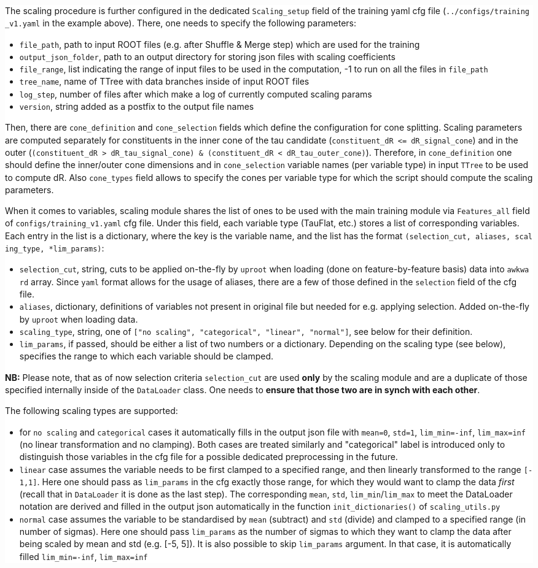 The scaling procedure is further configured in the dedicated `Scaling_setup` field of the training yaml cfg file (`../configs/training_v1.yaml` in the example above). There, one needs to specify the following parameters:
- `file_path`, path to input ROOT files (e.g. after Shuffle & Merge step) which are used for the training
- `output_json_folder`, path to an output directory for storing json files with scaling coefficients
- `file_range`, list indicating the range of input files to be used in the computation, -1 to run on all the files in `file_path`
- `tree_name`, name of TTree with data branches inside of input ROOT files
- `log_step`, number of files after which make a log of currently computed scaling params
- `version`, string added as a postfix to the output file names

Then, there are `cone_definition` and `cone_selection` fields which define the configuration for cone splitting. Scaling parameters are computed separately for constituents in the inner cone of the tau candidate (`constituent_dR <= dR_signal_cone`) and in the outer (`(constituent_dR > dR_tau_signal_cone) & (constituent_dR < dR_tau_outer_cone)`). Therefore, in `cone_definition` one should define the inner/outer cone dimensions and in `cone_selection` variable names (per variable type) in input `TTree` to be used to compute dR. Also `cone_types` field allows to specify the cones per variable type for which the script should compute the scaling parameters.

When it comes to variables, scaling module shares the list of ones to be used with the main training module via `Features_all` field of `configs/training_v1.yaml` cfg file. Under this field, each variable type (TauFlat, etc.) stores a list of corresponding variables. Each entry in the list is a dictionary, where the key is the variable name, and the list has the format `(selection_cut, aliases, scaling_type, *lim_params)`:
- `selection_cut`, string, cuts to be applied on-the-fly by `uproot` when loading (done on feature-by-feature basis) data into `awkward` array. Since `yaml` format allows for the usage of aliases, there are a few of those defined in the `selection` field of the cfg file.
- `aliases`, dictionary, definitions of variables not present in original file but needed for e.g. applying selection. Added on-the-fly by `uproot` when loading data.
- `scaling_type`, string, one of `["no scaling", "categorical", "linear", "normal"]`, see below for their definition.
- `lim_params`, if passed, should be either a list of two numbers or a dictionary. Depending on the scaling type (see below), specifies the range to which each variable should be clamped.

**NB:** Please note, that as of now selection criteria `selection_cut` are used **only** by the scaling module and are a duplicate of those specified internally inside of the `DataLoader` class. One needs to **ensure that those two are in synch with each other**.

The following scaling types are supported:
- for `no scaling` and `categorical` cases it automatically fills in the output json file with `mean=0`, `std=1`, `lim_min=-inf`, `lim_max=inf` (no linear transformation and no clamping). Both cases are treated similarly and "categorical" label is introduced only to distinguish those variables in the cfg file for a possible dedicated preprocessing in the future.
- `linear` case assumes the variable needs to be first clamped to a specified range, and then linearly transformed to the range `[-1,1]`. Here one should pass as `lim_params` in the cfg exactly those range, for which they would want to clamp the data *first* (recall that in `DataLoader` it is done as the last step). The corresponding `mean`, `std`, `lim_min`/`lim_max` to meet the DataLoader notation are derived and filled in the output json automatically in the function `init_dictionaries()` of `scaling_utils.py`
- `normal` case assumes the variable to be standardised by `mean` (subtract) and `std` (divide) and clamped to a specified range (in number of sigmas). Here one should pass `lim_params` as the number of sigmas to which they want to clamp the data after being scaled by mean and std (e.g. [-5, 5]). It is also possible to skip `lim_params` argument. In that case, it is automatically filled `lim_min=-inf`, `lim_max=inf`
